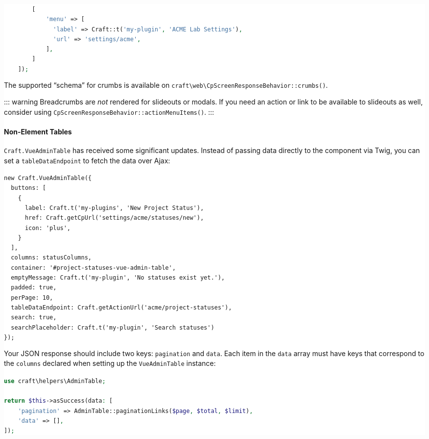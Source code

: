 ```php
        [
            'menu' => [
              'label' => Craft::t('my-plugin', 'ACME Lab Settings'),
              'url' => 'settings/acme',
            ],
        ]
    ]);
```

The supported “schema” for crumbs is available on `craft\web\CpScreenResponseBehavior::crumbs()`. 

::: warning
Breadcrumbs are _not_ rendered for slideouts or modals. If you need an action or link to be available to slideouts as well, consider using `CpScreenResponseBehavior::actionMenuItems()`.
:::

#### Non-Element Tables

`Craft.VueAdminTable` has received some significant updates. Instead of passing data directly to the component via Twig, you can set a `tableDataEndpoint` to fetch the data over Ajax:

```js{14}
new Craft.VueAdminTable({
  buttons: [
    {
      label: Craft.t('my-plugins', 'New Project Status'),
      href: Craft.getCpUrl('settings/acme/statuses/new'),
      icon: 'plus',
    }
  ],
  columns: statusColumns,
  container: '#project-statuses-vue-admin-table',
  emptyMessage: Craft.t('my-plugin', 'No statuses exist yet.'),
  padded: true,
  perPage: 10,
  tableDataEndpoint: Craft.getActionUrl('acme/project-statuses'),
  search: true,
  searchPlaceholder: Craft.t('my-plugin', 'Search statuses')
});
```

Your JSON response should include two keys: `pagination` and `data`. Each item in the `data` array must have keys that correspond to the `columns` declared when setting up the `VueAdminTable` instance:

```php
use craft\helpers\AdminTable;

return $this->asSuccess(data: [
    'pagination' => AdminTable::paginationLinks($page, $total, $limit),
    'data' => [],
]);
```
